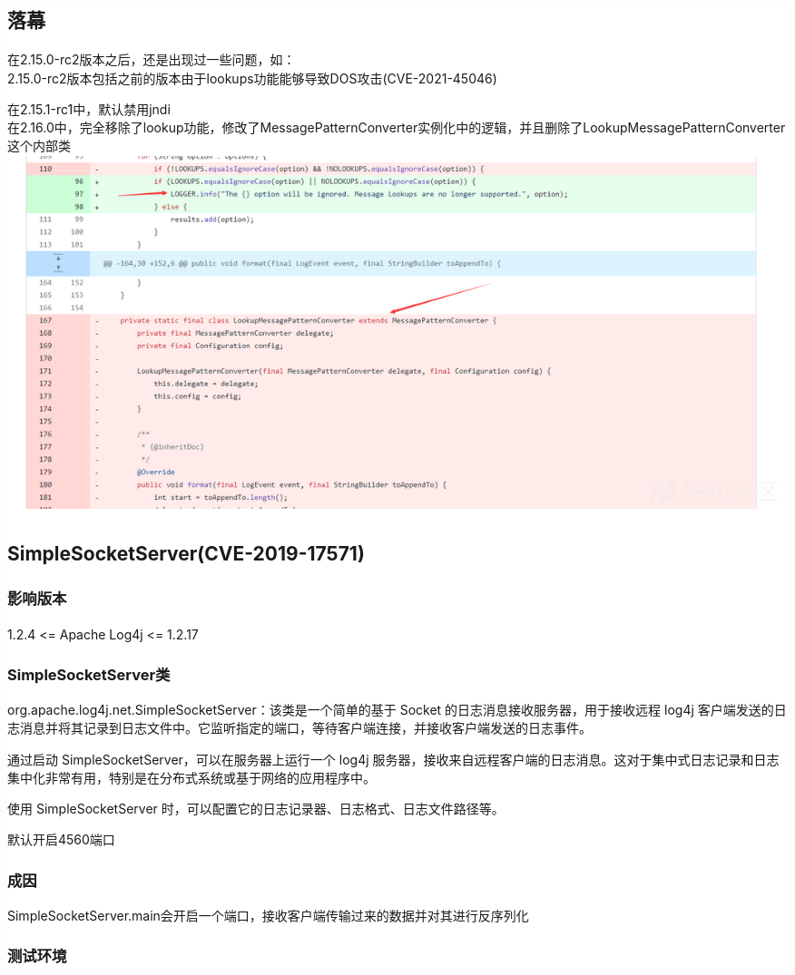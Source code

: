 ## 落幕

在2.15.0-rc2版本之后，还是出现过一些问题，如：  
2.15.0-rc2版本包括之前的版本由于lookups功能能够导致DOS攻击(CVE-2021-45046)

在2.15.1-rc1中，默认禁用jndi  
在2.16.0中，完全移除了lookup功能，修改了MessagePatternConverter实例化中的逻辑，并且删除了LookupMessagePatternConverter这个内部类  
[![](assets/1700545019-040daa93a9b5bc794a7a5629941b7451.png)](https://xzfile.aliyuncs.com/media/upload/picture/20231120133018-e438f2e0-8765-1.png)

## SimpleSocketServer(CVE-2019-17571)

### 影响版本

1.2.4 <= Apache Log4j <= 1.2.17

### SimpleSocketServer类

org.apache.log4j.net.SimpleSocketServer：该类是一个简单的基于 Socket 的日志消息接收服务器，用于接收远程 log4j 客户端发送的日志消息并将其记录到日志文件中。它监听指定的端口，等待客户端连接，并接收客户端发送的日志事件。

通过启动 SimpleSocketServer，可以在服务器上运行一个 log4j 服务器，接收来自远程客户端的日志消息。这对于集中式日志记录和日志集中化非常有用，特别是在分布式系统或基于网络的应用程序中。

使用 SimpleSocketServer 时，可以配置它的日志记录器、日志格式、日志文件路径等。

默认开启4560端口

### 成因

SimpleSocketServer.main会开启一个端口，接收客户端传输过来的数据并对其进行反序列化

### 测试环境
